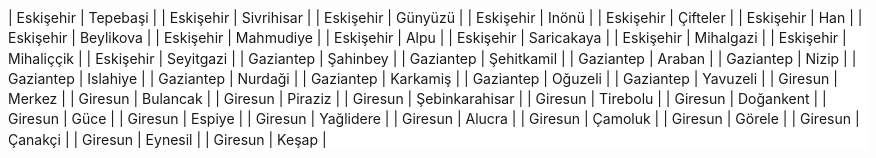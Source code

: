 | Eskişehir      | Tepebaşi         |
| Eskişehir      | Sivrihisar       |
| Eskişehir      | Günyüzü          |
| Eskişehir      | Inönü            |
| Eskişehir      | Çifteler         |
| Eskişehir      | Han              |
| Eskişehir      | Beylikova        |
| Eskişehir      | Mahmudiye        |
| Eskişehir      | Alpu             |
| Eskişehir      | Saricakaya       |
| Eskişehir      | Mihalgazi        |
| Eskişehir      | Mihaliççik       |
| Eskişehir      | Seyitgazi        |
| Gaziantep      | Şahinbey         |
| Gaziantep      | Şehitkamil       |
| Gaziantep      | Araban           |
| Gaziantep      | Nizip            |
| Gaziantep      | Islahiye         |
| Gaziantep      | Nurdaği          |
| Gaziantep      | Karkamiş         |
| Gaziantep      | Oğuzeli          |
| Gaziantep      | Yavuzeli         |
| Giresun        | Merkez           |
| Giresun        | Bulancak         |
| Giresun        | Piraziz          |
| Giresun        | Şebinkarahisar   |
| Giresun        | Tirebolu         |
| Giresun        | Doğankent        |
| Giresun        | Güce             |
| Giresun        | Espiye           |
| Giresun        | Yağlidere        |
| Giresun        | Alucra           |
| Giresun        | Çamoluk          |
| Giresun        | Görele           |
| Giresun        | Çanakçi          |
| Giresun        | Eynesil          |
| Giresun        | Keşap            |
